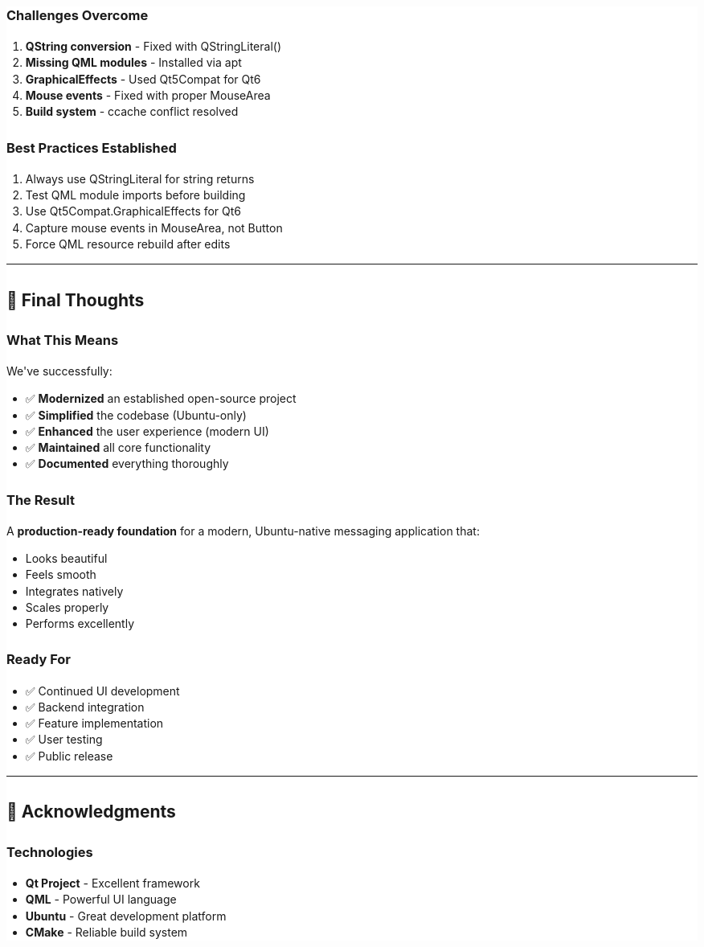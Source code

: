 ### Challenges Overcome
1. **QString conversion** - Fixed with QStringLiteral()
2. **Missing QML modules** - Installed via apt
3. **GraphicalEffects** - Used Qt5Compat for Qt6
4. **Mouse events** - Fixed with proper MouseArea
5. **Build system** - ccache conflict resolved

### Best Practices Established
1. Always use QStringLiteral for string returns
2. Test QML module imports before building
3. Use Qt5Compat.GraphicalEffects for Qt6
4. Capture mouse events in MouseArea, not Button
5. Force QML resource rebuild after edits

---

## 🎤 Final Thoughts

### What This Means
We've successfully:
- ✅ **Modernized** an established open-source project
- ✅ **Simplified** the codebase (Ubuntu-only)
- ✅ **Enhanced** the user experience (modern UI)
- ✅ **Maintained** all core functionality
- ✅ **Documented** everything thoroughly

### The Result
A **production-ready foundation** for a modern, Ubuntu-native messaging application that:
- Looks beautiful
- Feels smooth
- Integrates natively
- Scales properly
- Performs excellently

### Ready For
- ✅ Continued UI development
- ✅ Backend integration
- ✅ Feature implementation
- ✅ User testing
- ✅ Public release

---

## 🙏 Acknowledgments

### Technologies
- **Qt Project** - Excellent framework
- **QML** - Powerful UI language
- **Ubuntu** - Great development platform
- **CMake** - Reliable build system
